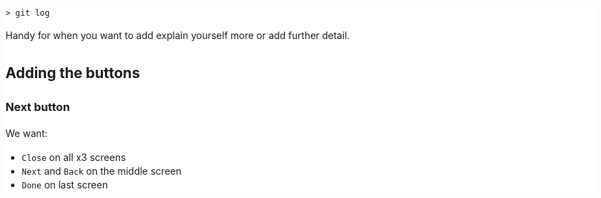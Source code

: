 `> git log`

Handy for when you want to add explain yourself more or add further detail.


## Adding the buttons

### Next button

We want:

- `Close` on all x3 screens
- `Next` and `Back` on the middle screen
- `Done` on last screen

